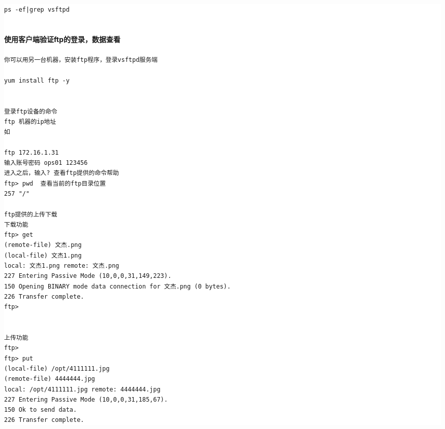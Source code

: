 ```shell
ps -ef|grep vsftpd


```





#### 使用客户端验证ftp的登录，数据查看

```shell
你可以用另一台机器，安装ftp程序，登录vsftpd服务端

yum install ftp -y


登录ftp设备的命令
ftp 机器的ip地址
如

ftp 172.16.1.31
输入账号密码 ops01 123456
进入之后，输入? 查看ftp提供的命令帮助
ftp> pwd  查看当前的ftp目录位置
257 "/"

ftp提供的上传下载
下载功能
ftp> get 
(remote-file) 文杰.png
(local-file) 文杰1.png
local: 文杰1.png remote: 文杰.png
227 Entering Passive Mode (10,0,0,31,149,223).
150 Opening BINARY mode data connection for 文杰.png (0 bytes).
226 Transfer complete.
ftp> 


上传功能
ftp> 
ftp> put
(local-file) /opt/4111111.jpg
(remote-file) 4444444.jpg
local: /opt/4111111.jpg remote: 4444444.jpg
227 Entering Passive Mode (10,0,0,31,185,67).
150 Ok to send data.
226 Transfer complete.

```




